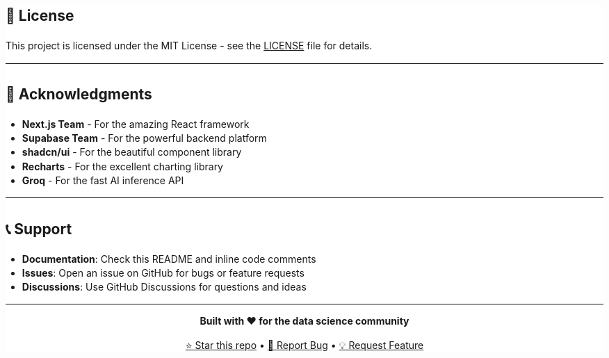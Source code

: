 
## 📄 License

This project is licensed under the MIT License - see the [LICENSE](LICENSE) file for details.

---

## 🙏 Acknowledgments

- **Next.js Team** - For the amazing React framework
- **Supabase Team** - For the powerful backend platform
- **shadcn/ui** - For the beautiful component library
- **Recharts** - For the excellent charting library
- **Groq** - For the fast AI inference API

---

## 📞 Support

- **Documentation**: Check this README and inline code comments
- **Issues**: Open an issue on GitHub for bugs or feature requests
- **Discussions**: Use GitHub Discussions for questions and ideas

---

<div align="center">

**Built with ❤️ for the data science community**

[⭐ Star this repo](https://github.com/your-username/eda-platform) • [🐛 Report Bug](https://github.com/your-username/eda-platform/issues) • [💡 Request Feature](https://github.com/your-username/eda-platform/issues)

</div>